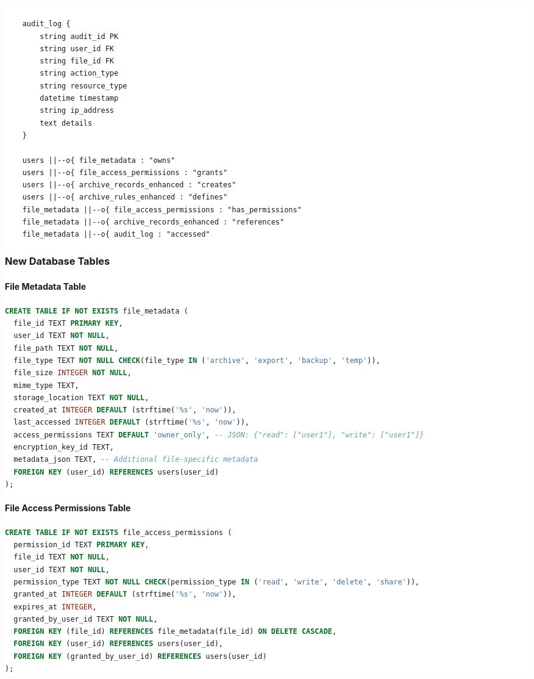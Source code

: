 ```mermaid
    
    audit_log {
        string audit_id PK
        string user_id FK
        string file_id FK
        string action_type
        string resource_type
        datetime timestamp
        string ip_address
        text details
    }
    
    users ||--o{ file_metadata : "owns"
    users ||--o{ file_access_permissions : "grants"
    users ||--o{ archive_records_enhanced : "creates"
    users ||--o{ archive_rules_enhanced : "defines"
    file_metadata ||--o{ file_access_permissions : "has_permissions"
    file_metadata ||--o{ archive_records_enhanced : "references"
    file_metadata ||--o{ audit_log : "accessed"
```

### New Database Tables

#### File Metadata Table
```sql
CREATE TABLE IF NOT EXISTS file_metadata (
  file_id TEXT PRIMARY KEY,
  user_id TEXT NOT NULL,
  file_path TEXT NOT NULL,
  file_type TEXT NOT NULL CHECK(file_type IN ('archive', 'export', 'backup', 'temp')),
  file_size INTEGER NOT NULL,
  mime_type TEXT,
  storage_location TEXT NOT NULL,
  created_at INTEGER DEFAULT (strftime('%s', 'now')),
  last_accessed INTEGER DEFAULT (strftime('%s', 'now')),
  access_permissions TEXT DEFAULT 'owner_only', -- JSON: {"read": ["user1"], "write": ["user1"]}
  encryption_key_id TEXT,
  metadata_json TEXT, -- Additional file-specific metadata
  FOREIGN KEY (user_id) REFERENCES users(user_id)
);
```

#### File Access Permissions Table
```sql
CREATE TABLE IF NOT EXISTS file_access_permissions (
  permission_id TEXT PRIMARY KEY,
  file_id TEXT NOT NULL,
  user_id TEXT NOT NULL,
  permission_type TEXT NOT NULL CHECK(permission_type IN ('read', 'write', 'delete', 'share')),
  granted_at INTEGER DEFAULT (strftime('%s', 'now')),
  expires_at INTEGER,
  granted_by_user_id TEXT NOT NULL,
  FOREIGN KEY (file_id) REFERENCES file_metadata(file_id) ON DELETE CASCADE,
  FOREIGN KEY (user_id) REFERENCES users(user_id),
  FOREIGN KEY (granted_by_user_id) REFERENCES users(user_id)
);
```
